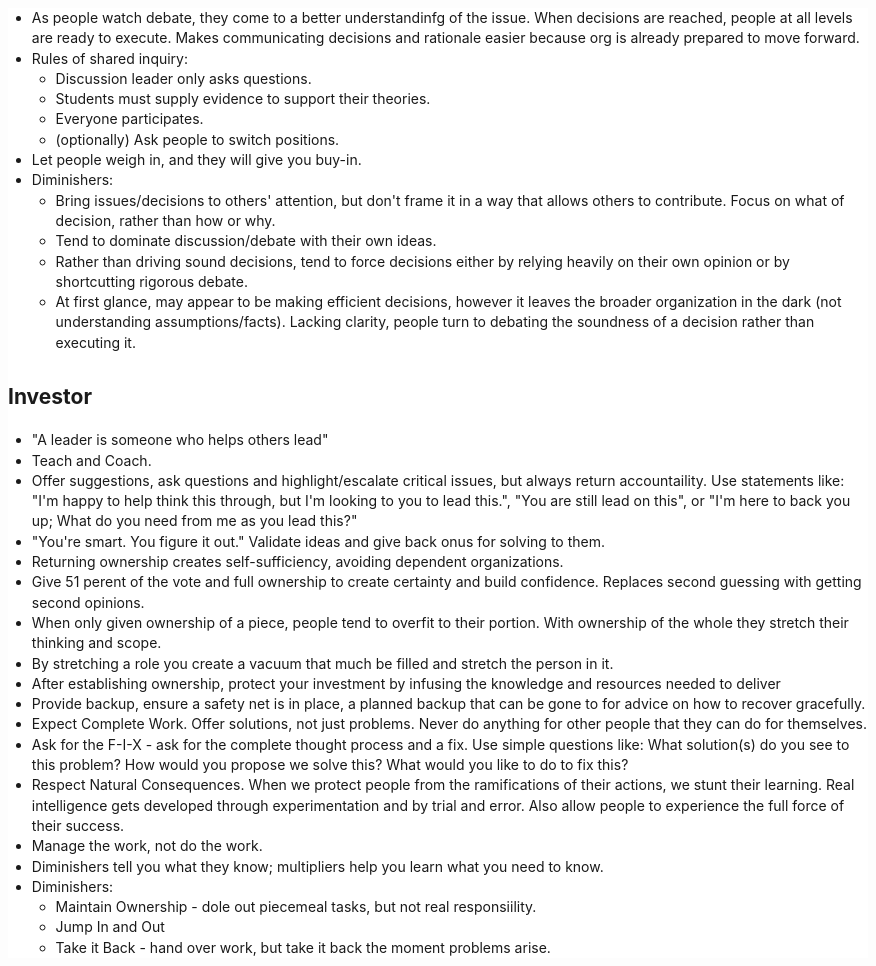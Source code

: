 * As people watch debate, they come to a better understandinfg of the issue. When decisions are reached, people at all levels are ready to execute. Makes communicating decisions and rationale easier because org is already prepared to move forward.
* Rules of shared inquiry:
  * Discussion leader only asks questions.
  * Students must supply evidence to support their theories.
  * Everyone participates.
  * (optionally) Ask people to switch positions.
* Let people weigh in, and they will give you buy-in.
* Diminishers:
  * Bring issues/decisions to others' attention, but don't frame it in a way that allows others to contribute. Focus on what of decision, rather than how or why.
  * Tend to dominate discussion/debate with their own ideas.
  * Rather than driving sound decisions, tend to force decisions either by relying heavily on their own opinion or by shortcutting rigorous debate.
  * At first glance, may appear to be making efficient decisions, however it leaves the broader organization in the dark (not understanding assumptions/facts). Lacking clarity, people turn to debating the soundness of a decision rather than executing it.

## Investor

* "A leader is someone who helps others lead"
* Teach and Coach.
* Offer suggestions, ask questions and highlight/escalate critical issues, but always return accountaility. Use statements like: "I'm happy to help think this through, but I'm looking to you to lead this.", "You are still lead on this", or "I'm here to back you up; What do you need from me as you lead this?"
* "You're smart. You figure it out." Validate ideas and give back onus for solving to them.
* Returning ownership creates self-sufficiency, avoiding dependent organizations.
* Give 51 perent of the vote and full ownership to create certainty and build confidence. Replaces second guessing with getting second opinions.
* When only given ownership of a piece, people tend to overfit to their portion. With ownership of the whole they stretch their thinking and scope.
* By stretching a role you create a vacuum that much be filled and stretch the person in it.
* After establishing ownership, protect your investment by infusing the knowledge and resources needed to deliver
* Provide backup, ensure a safety net is in place, a planned backup that can be gone to for advice on how to recover gracefully.
* Expect Complete Work. Offer solutions, not just problems. Never do anything for other people that they can do for themselves.
* Ask for the F-I-X - ask for the complete thought process and a fix. Use simple questions like: What solution(s) do you see to this problem? How would you propose we solve this? What would you like to do to fix this?
* Respect Natural Consequences. When we protect people from the ramifications of their actions, we stunt their learning. Real intelligence gets developed through experimentation and by trial and error. Also allow people to experience the full force of their success.
* Manage the work, not do the work.
* Diminishers tell you what they know; multipliers help you learn what you need to know.
* Diminishers:
  * Maintain Ownership - dole out piecemeal tasks, but not real responsiility.
  * Jump In and Out
  * Take it Back - hand over work, but take it back the moment problems arise.
